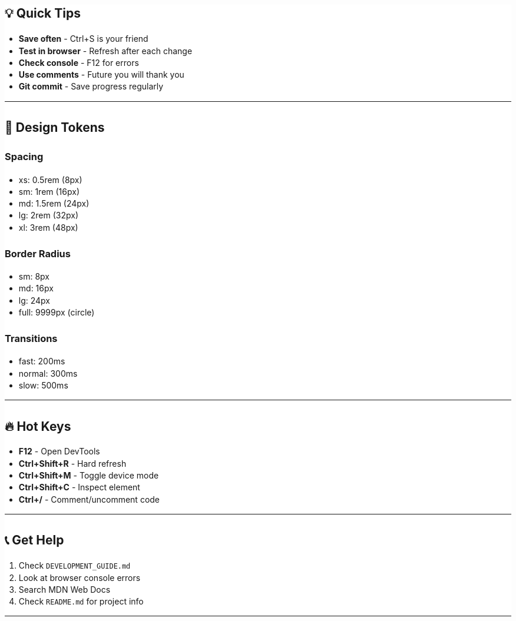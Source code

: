
## 💡 Quick Tips

- **Save often** - Ctrl+S is your friend
- **Test in browser** - Refresh after each change
- **Check console** - F12 for errors
- **Use comments** - Future you will thank you
- **Git commit** - Save progress regularly

---

## 🎨 Design Tokens

### Spacing
- xs: 0.5rem (8px)
- sm: 1rem (16px)
- md: 1.5rem (24px)
- lg: 2rem (32px)
- xl: 3rem (48px)

### Border Radius
- sm: 8px
- md: 16px
- lg: 24px
- full: 9999px (circle)

### Transitions
- fast: 200ms
- normal: 300ms
- slow: 500ms

---

## 🔥 Hot Keys

- **F12** - Open DevTools
- **Ctrl+Shift+R** - Hard refresh
- **Ctrl+Shift+M** - Toggle device mode
- **Ctrl+Shift+C** - Inspect element
- **Ctrl+/** - Comment/uncomment code

---

## 📞 Get Help

1. Check `DEVELOPMENT_GUIDE.md`
2. Look at browser console errors
3. Search MDN Web Docs
4. Check `README.md` for project info

---